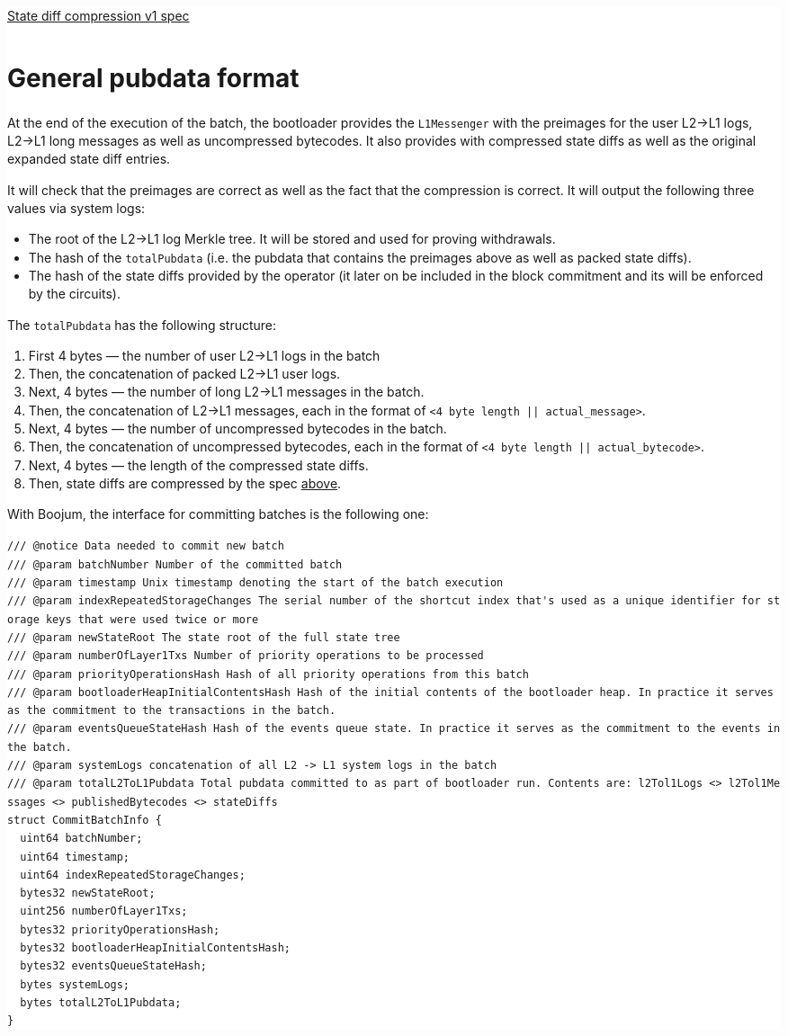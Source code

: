 [State diff compression v1 spec](https://github.com/code-423n4/2023-10-zksync/blob/main/docs/Smart%20contract%20Section/Handling%20pubdata%20in%20Boojum/State%20diff%20compression%20v1%20spec.md)

# General pubdata format

At the end of the execution of the batch, the bootloader provides the `L1Messenger` with the preimages for the user
L2→L1 logs, L2→L1 long messages as well as uncompressed bytecodes. It also provides with compressed state diffs as well
as the original expanded state diff entries.

It will check that the preimages are correct as well as the fact that the compression is correct. It will output the
following three values via system logs:

- The root of the L2→L1 log Merkle tree. It will be stored and used for proving withdrawals.
- The hash of the `totalPubdata` (i.e. the pubdata that contains the preimages above as well as packed state diffs).
- The hash of the state diffs provided by the operator (it later on be included in the block commitment and its will be
  enforced by the circuits).

The `totalPubdata` has the following structure:

1. First 4 bytes — the number of user L2→L1 logs in the batch
2. Then, the concatenation of packed L2→L1 user logs.
3. Next, 4 bytes — the number of long L2→L1 messages in the batch.
4. Then, the concatenation of L2→L1 messages, each in the format of `<4 byte length || actual_message>`.
5. Next, 4 bytes — the number of uncompressed bytecodes in the batch.
6. Then, the concatenation of uncompressed bytecodes, each in the format of `<4 byte length || actual_bytecode>`.
7. Next, 4 bytes — the length of the compressed state diffs.
8. Then, state diffs are compressed by the spec [above](#state-diff-compression-format).

With Boojum, the interface for committing batches is the following one:

```solidity
/// @notice Data needed to commit new batch
/// @param batchNumber Number of the committed batch
/// @param timestamp Unix timestamp denoting the start of the batch execution
/// @param indexRepeatedStorageChanges The serial number of the shortcut index that's used as a unique identifier for storage keys that were used twice or more
/// @param newStateRoot The state root of the full state tree
/// @param numberOfLayer1Txs Number of priority operations to be processed
/// @param priorityOperationsHash Hash of all priority operations from this batch
/// @param bootloaderHeapInitialContentsHash Hash of the initial contents of the bootloader heap. In practice it serves as the commitment to the transactions in the batch.
/// @param eventsQueueStateHash Hash of the events queue state. In practice it serves as the commitment to the events in the batch.
/// @param systemLogs concatenation of all L2 -> L1 system logs in the batch
/// @param totalL2ToL1Pubdata Total pubdata committed to as part of bootloader run. Contents are: l2Tol1Logs <> l2Tol1Messages <> publishedBytecodes <> stateDiffs
struct CommitBatchInfo {
  uint64 batchNumber;
  uint64 timestamp;
  uint64 indexRepeatedStorageChanges;
  bytes32 newStateRoot;
  uint256 numberOfLayer1Txs;
  bytes32 priorityOperationsHash;
  bytes32 bootloaderHeapInitialContentsHash;
  bytes32 eventsQueueStateHash;
  bytes systemLogs;
  bytes totalL2ToL1Pubdata;
}

```